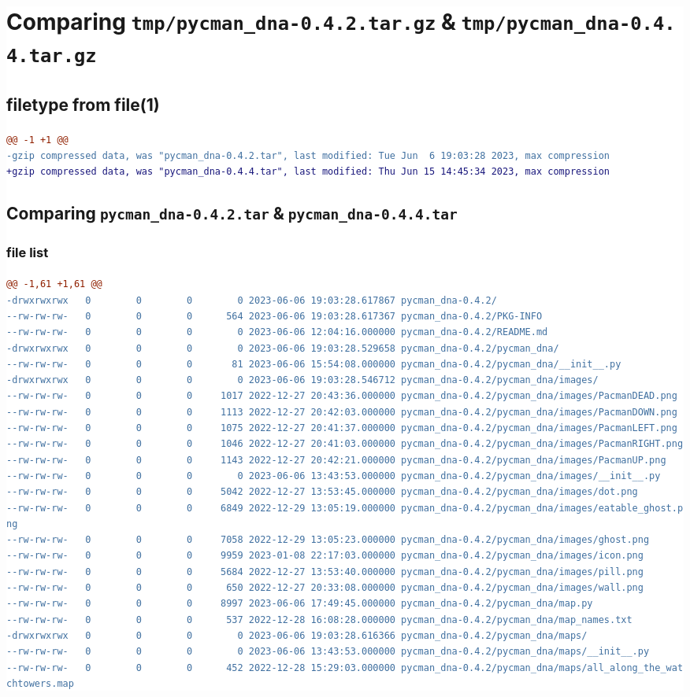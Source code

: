 # Comparing `tmp/pycman_dna-0.4.2.tar.gz` & `tmp/pycman_dna-0.4.4.tar.gz`

## filetype from file(1)

```diff
@@ -1 +1 @@
-gzip compressed data, was "pycman_dna-0.4.2.tar", last modified: Tue Jun  6 19:03:28 2023, max compression
+gzip compressed data, was "pycman_dna-0.4.4.tar", last modified: Thu Jun 15 14:45:34 2023, max compression
```

## Comparing `pycman_dna-0.4.2.tar` & `pycman_dna-0.4.4.tar`

### file list

```diff
@@ -1,61 +1,61 @@
-drwxrwxrwx   0        0        0        0 2023-06-06 19:03:28.617867 pycman_dna-0.4.2/
--rw-rw-rw-   0        0        0      564 2023-06-06 19:03:28.617367 pycman_dna-0.4.2/PKG-INFO
--rw-rw-rw-   0        0        0        0 2023-06-06 12:04:16.000000 pycman_dna-0.4.2/README.md
-drwxrwxrwx   0        0        0        0 2023-06-06 19:03:28.529658 pycman_dna-0.4.2/pycman_dna/
--rw-rw-rw-   0        0        0       81 2023-06-06 15:54:08.000000 pycman_dna-0.4.2/pycman_dna/__init__.py
-drwxrwxrwx   0        0        0        0 2023-06-06 19:03:28.546712 pycman_dna-0.4.2/pycman_dna/images/
--rw-rw-rw-   0        0        0     1017 2022-12-27 20:43:36.000000 pycman_dna-0.4.2/pycman_dna/images/PacmanDEAD.png
--rw-rw-rw-   0        0        0     1113 2022-12-27 20:42:03.000000 pycman_dna-0.4.2/pycman_dna/images/PacmanDOWN.png
--rw-rw-rw-   0        0        0     1075 2022-12-27 20:41:37.000000 pycman_dna-0.4.2/pycman_dna/images/PacmanLEFT.png
--rw-rw-rw-   0        0        0     1046 2022-12-27 20:41:03.000000 pycman_dna-0.4.2/pycman_dna/images/PacmanRIGHT.png
--rw-rw-rw-   0        0        0     1143 2022-12-27 20:42:21.000000 pycman_dna-0.4.2/pycman_dna/images/PacmanUP.png
--rw-rw-rw-   0        0        0        0 2023-06-06 13:43:53.000000 pycman_dna-0.4.2/pycman_dna/images/__init__.py
--rw-rw-rw-   0        0        0     5042 2022-12-27 13:53:45.000000 pycman_dna-0.4.2/pycman_dna/images/dot.png
--rw-rw-rw-   0        0        0     6849 2022-12-29 13:05:19.000000 pycman_dna-0.4.2/pycman_dna/images/eatable_ghost.png
--rw-rw-rw-   0        0        0     7058 2022-12-29 13:05:23.000000 pycman_dna-0.4.2/pycman_dna/images/ghost.png
--rw-rw-rw-   0        0        0     9959 2023-01-08 22:17:03.000000 pycman_dna-0.4.2/pycman_dna/images/icon.png
--rw-rw-rw-   0        0        0     5684 2022-12-27 13:53:40.000000 pycman_dna-0.4.2/pycman_dna/images/pill.png
--rw-rw-rw-   0        0        0      650 2022-12-27 20:33:08.000000 pycman_dna-0.4.2/pycman_dna/images/wall.png
--rw-rw-rw-   0        0        0     8997 2023-06-06 17:49:45.000000 pycman_dna-0.4.2/pycman_dna/map.py
--rw-rw-rw-   0        0        0      537 2022-12-28 16:08:28.000000 pycman_dna-0.4.2/pycman_dna/map_names.txt
-drwxrwxrwx   0        0        0        0 2023-06-06 19:03:28.616366 pycman_dna-0.4.2/pycman_dna/maps/
--rw-rw-rw-   0        0        0        0 2023-06-06 13:43:53.000000 pycman_dna-0.4.2/pycman_dna/maps/__init__.py
--rw-rw-rw-   0        0        0      452 2022-12-28 15:29:03.000000 pycman_dna-0.4.2/pycman_dna/maps/all_along_the_watchtowers.map
```